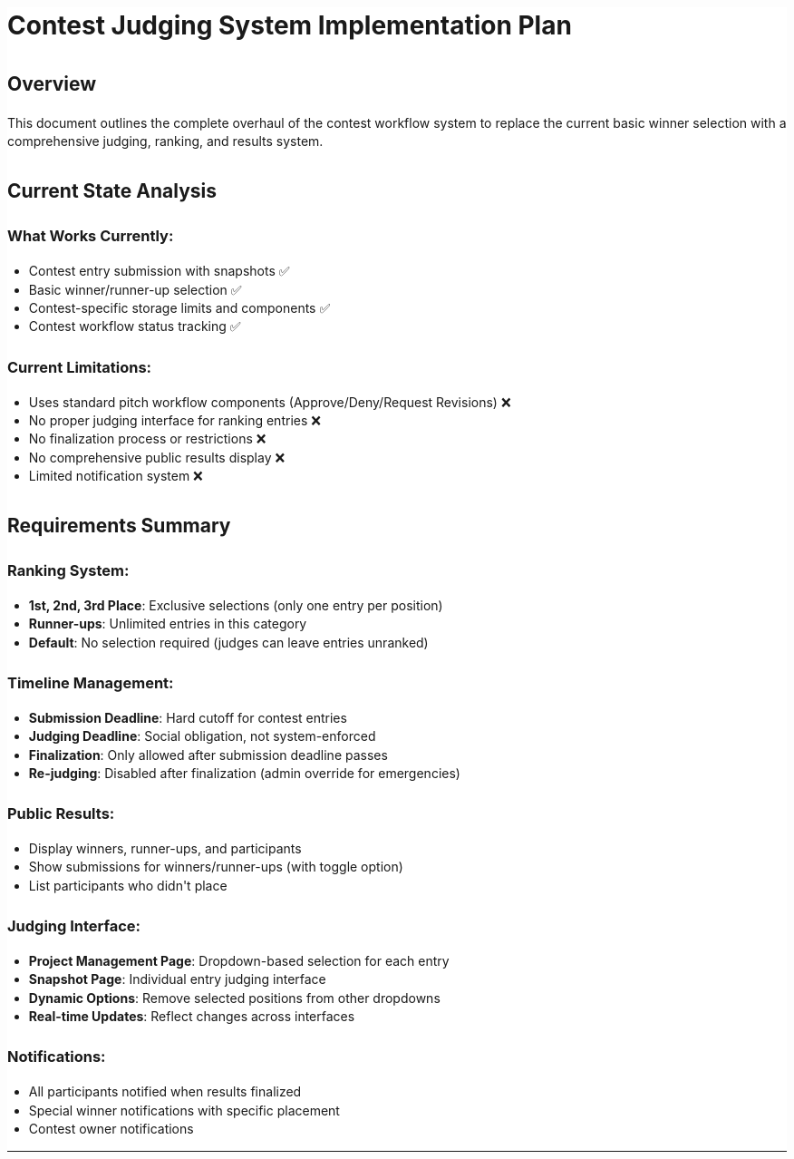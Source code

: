 # Contest Judging System Implementation Plan

## Overview
This document outlines the complete overhaul of the contest workflow system to replace the current basic winner selection with a comprehensive judging, ranking, and results system.

## Current State Analysis

### What Works Currently:
- Contest entry submission with snapshots ✅
- Basic winner/runner-up selection ✅ 
- Contest-specific storage limits and components ✅
- Contest workflow status tracking ✅

### Current Limitations:
- Uses standard pitch workflow components (Approve/Deny/Request Revisions) ❌
- No proper judging interface for ranking entries ❌
- No finalization process or restrictions ❌
- No comprehensive public results display ❌
- Limited notification system ❌

## Requirements Summary

### **Ranking System:**
- **1st, 2nd, 3rd Place**: Exclusive selections (only one entry per position)
- **Runner-ups**: Unlimited entries in this category
- **Default**: No selection required (judges can leave entries unranked)

### **Timeline Management:**
- **Submission Deadline**: Hard cutoff for contest entries
- **Judging Deadline**: Social obligation, not system-enforced
- **Finalization**: Only allowed after submission deadline passes
- **Re-judging**: Disabled after finalization (admin override for emergencies)

### **Public Results:**
- Display winners, runner-ups, and participants
- Show submissions for winners/runner-ups (with toggle option)
- List participants who didn't place

### **Judging Interface:**
- **Project Management Page**: Dropdown-based selection for each entry
- **Snapshot Page**: Individual entry judging interface
- **Dynamic Options**: Remove selected positions from other dropdowns
- **Real-time Updates**: Reflect changes across interfaces

### **Notifications:**
- All participants notified when results finalized
- Special winner notifications with specific placement
- Contest owner notifications

---